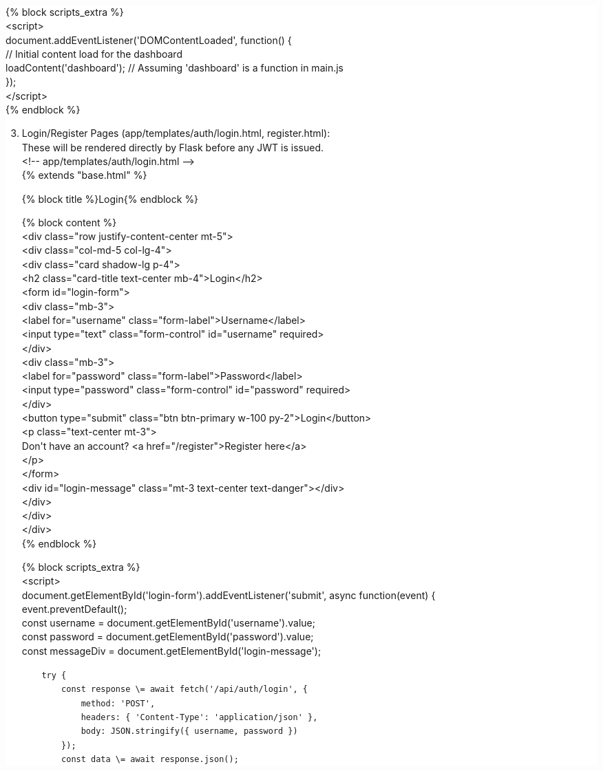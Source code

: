    {% block scripts\_extra %}  
   \<script\>  
       document.addEventListener('DOMContentLoaded', function() {  
           // Initial content load for the dashboard  
           loadContent('dashboard'); // Assuming 'dashboard' is a function in main.js  
       });  
   \</script\>  
   {% endblock %}

3. Login/Register Pages (app/templates/auth/login.html, register.html):  
   These will be rendered directly by Flask before any JWT is issued.  
   \<\!-- app/templates/auth/login.html \--\>  
   {% extends "base.html" %}

   {% block title %}Login{% endblock %}

   {% block content %}  
   \<div class="row justify-content-center mt-5"\>  
       \<div class="col-md-5 col-lg-4"\>  
           \<div class="card shadow-lg p-4"\>  
               \<h2 class="card-title text-center mb-4"\>Login\</h2\>  
               \<form id="login-form"\>  
                   \<div class="mb-3"\>  
                       \<label for="username" class="form-label"\>Username\</label\>  
                       \<input type="text" class="form-control" id="username" required\>  
                   \</div\>  
                   \<div class="mb-3"\>  
                       \<label for="password" class="form-label"\>Password\</label\>  
                       \<input type="password" class="form-control" id="password" required\>  
                   \</div\>  
                   \<button type="submit" class="btn btn-primary w-100 py-2"\>Login\</button\>  
                   \<p class="text-center mt-3"\>  
                       Don't have an account? \<a href="/register"\>Register here\</a\>  
                   \</p\>  
               \</form\>  
               \<div id="login-message" class="mt-3 text-center text-danger"\>\</div\>  
           \</div\>  
       \</div\>  
   \</div\>  
   {% endblock %}

   {% block scripts\_extra %}  
   \<script\>  
       document.getElementById('login-form').addEventListener('submit', async function(event) {  
           event.preventDefault();  
           const username \= document.getElementById('username').value;  
           const password \= document.getElementById('password').value;  
           const messageDiv \= document.getElementById('login-message');

           try {  
               const response \= await fetch('/api/auth/login', {  
                   method: 'POST',  
                   headers: { 'Content-Type': 'application/json' },  
                   body: JSON.stringify({ username, password })  
               });  
               const data \= await response.json();

